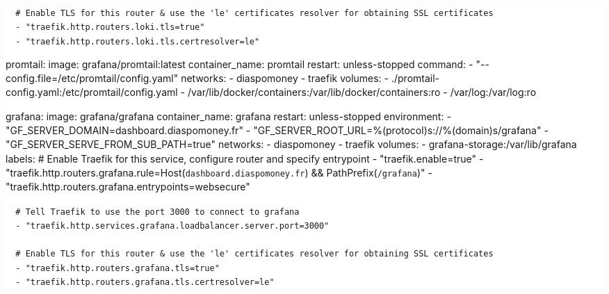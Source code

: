       # Enable TLS for this router & use the 'le' certificates resolver for obtaining SSL certificates
      - "traefik.http.routers.loki.tls=true"
      - "traefik.http.routers.loki.tls.certresolver=le"

  promtail:
    image: grafana/promtail:latest
    container_name: promtail
    restart: unless-stopped
    command:
      - "--config.file=/etc/promtail/config.yaml"
    networks:
      - diaspomoney
      - traefik
    volumes:
      - ./promtail-config.yaml:/etc/promtail/config.yaml
      - /var/lib/docker/containers:/var/lib/docker/containers:ro
      - /var/log:/var/log:ro

  grafana:
    image: grafana/grafana
    container_name: grafana
    restart: unless-stopped
    environment:
      - "GF_SERVER_DOMAIN=dashboard.diaspomoney.fr"
      - "GF_SERVER_ROOT_URL=%(protocol)s://%(domain)s/grafana"
      - "GF_SERVER_SERVE_FROM_SUB_PATH=true"
    networks:
      - diaspomoney
      - traefik
    volumes:
      - grafana-storage:/var/lib/grafana
    labels:
      # Enable Traefik for this service, configure router and specify entrypoint
      - "traefik.enable=true"
      - "traefik.http.routers.grafana.rule=Host(`dashboard.diaspomoney.fr`) && PathPrefix(`/grafana`)"
      - "traefik.http.routers.grafana.entrypoints=websecure"

      # Tell Traefik to use the port 3000 to connect to grafana
      - "traefik.http.services.grafana.loadbalancer.server.port=3000"

      # Enable TLS for this router & use the 'le' certificates resolver for obtaining SSL certificates
      - "traefik.http.routers.grafana.tls=true"
      - "traefik.http.routers.grafana.tls.certresolver=le"

